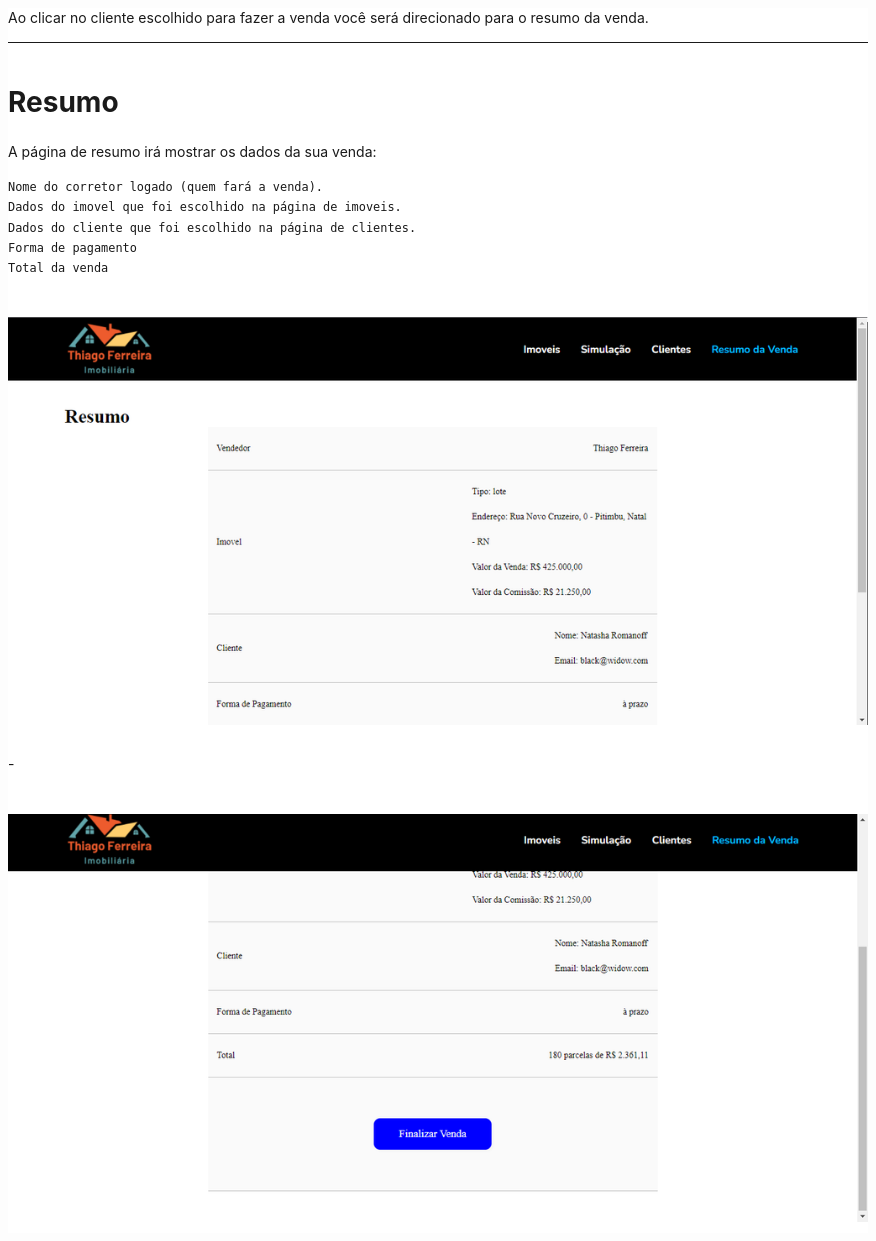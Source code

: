 Ao clicar no cliente escolhido para fazer a venda você será direcionado para o resumo da venda.

---

# Resumo

A página de resumo irá mostrar os dados da sua venda:

```
Nome do corretor logado (quem fará a venda).
Dados do imovel que foi escolhido na página de imoveis.
Dados do cliente que foi escolhido na página de clientes.
Forma de pagamento 
Total da venda
```

<h1 align="center">
  <img alt="resumo-page-1" title="resumo-page-1" src="./screenshots/resumo-page-1.png" />
</h1>
-
<h1 align="center">
  <img alt="resumo-page-2" title="resumo-page-2" src="./screenshots/resumo-page-2.png" />